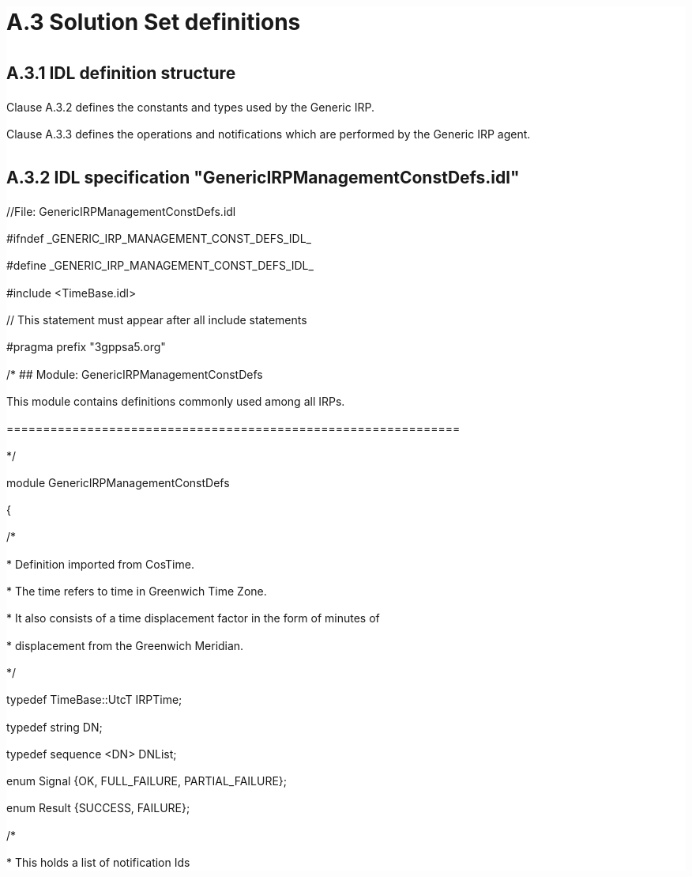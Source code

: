 A.3 Solution Set definitions
============================

A.3.1 IDL definition structure
------------------------------

Clause A.3.2 defines the constants and types used by the Generic IRP.

Clause A.3.3 defines the operations and notifications which are
performed by the Generic IRP agent.

A.3.2 IDL specification "GenericIRPManagementConstDefs.idl"
-----------------------------------------------------------

//File: GenericIRPManagementConstDefs.idl

\#ifndef \_GENERIC\_IRP\_MANAGEMENT\_CONST\_DEFS\_IDL\_

\#define \_GENERIC\_IRP\_MANAGEMENT\_CONST\_DEFS\_IDL\_

\#include \<TimeBase.idl\>

// This statement must appear after all include statements

\#pragma prefix \"3gppsa5.org\"

/\* \#\# Module: GenericIRPManagementConstDefs

This module contains definitions commonly used among all IRPs.

==============================================================

\*/

module GenericIRPManagementConstDefs

{

/\*

\* Definition imported from CosTime.

\* The time refers to time in Greenwich Time Zone.

\* It also consists of a time displacement factor in the form of minutes
of

\* displacement from the Greenwich Meridian.

\*/

typedef TimeBase::UtcT IRPTime;

typedef string DN;

typedef sequence \<DN\> DNList;

enum Signal {OK, FULL\_FAILURE, PARTIAL\_FAILURE};

enum Result {SUCCESS, FAILURE};

/\*

\* This holds a list of notification Ids
